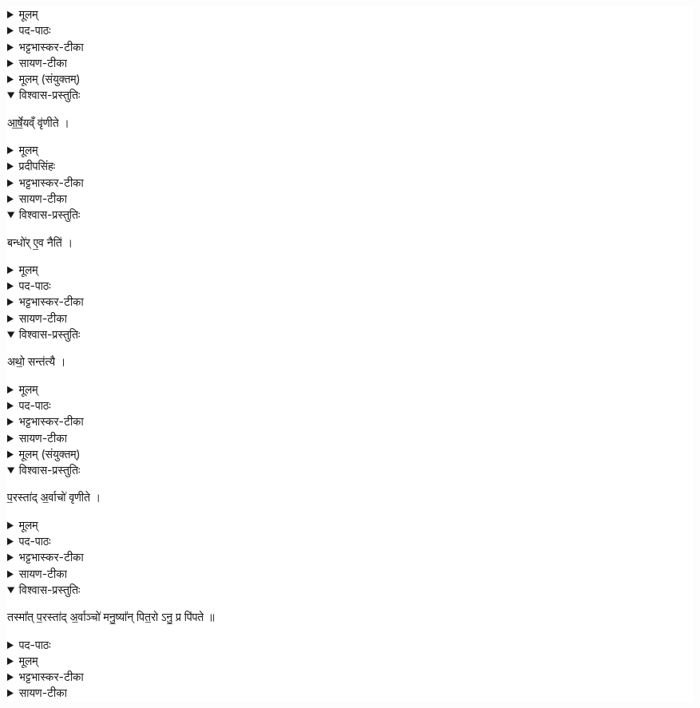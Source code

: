 <details><summary>मूलम्</summary></details>
<details><summary>पद-पाठः</summary></details>

<details><summary>भट्टभास्कर-टीका</summary></details>

<details><summary>सायण-टीका</summary></details>

<details><summary>मूलम् (संयुक्तम्)</summary></details>

<details open><summary>विश्वास-प्रस्तुतिः</summary>

आ॒र्षे॒यव्ँ वृ॑णीते ।  
</details>

<details><summary>मूलम्</summary></details>

<details><summary>प्रदीपसिंहः</summary></details>


<details><summary>भट्टभास्कर-टीका</summary></details>

<details><summary>सायण-टीका</summary></details>

<details open><summary>विश्वास-प्रस्तुतिः</summary>

बन्धो॑र् ए॒व नैति॑ ।
</details>

<details><summary>मूलम्</summary></details>
<details><summary>पद-पाठः</summary></details>

<details><summary>भट्टभास्कर-टीका</summary></details>

<details><summary>सायण-टीका</summary></details>

<details open><summary>विश्वास-प्रस्तुतिः</summary>

अथो॒ सन्त॑त्यै ।
</details>

<details><summary>मूलम्</summary></details>
<details><summary>पद-पाठः</summary></details>

<details><summary>भट्टभास्कर-टीका</summary></details>

<details><summary>सायण-टीका</summary></details>

<details><summary>मूलम् (संयुक्तम्)</summary></details>

<details open><summary>विश्वास-प्रस्तुतिः</summary>

प॒रस्ता॑द् अ॒र्वाचो॑ वृणीते ।  
</details>

<details><summary>मूलम्</summary></details>

<details><summary>पद-पाठः</summary></details>

<details><summary>भट्टभास्कर-टीका</summary></details>

<details><summary>सायण-टीका</summary></details>

<details open><summary>विश्वास-प्रस्तुतिः</summary>

तस्मा᳚त् प॒रस्ता॑द् अ॒र्वाञ्चो॑ मनु॒ष्या᳚न् पित॒रो ऽनु॒ प्र पि॑पते ॥
</details>
<details><summary>पद-पाठः</summary></details>

<details><summary>मूलम्</summary></details>

<details><summary>भट्टभास्कर-टीका</summary></details>

<details><summary>सायण-टीका</summary></details>
